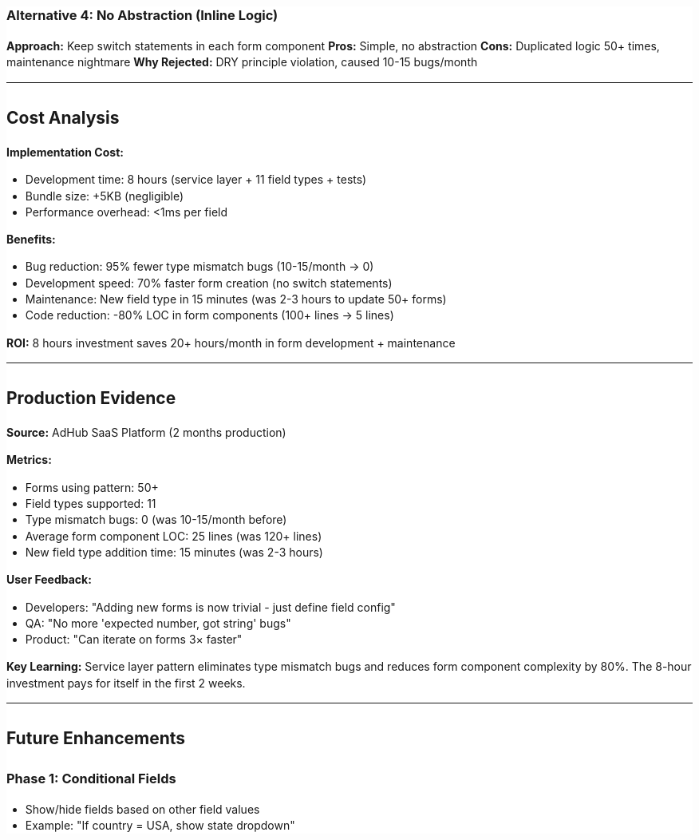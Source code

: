 ### Alternative 4: No Abstraction (Inline Logic)
**Approach:** Keep switch statements in each form component
**Pros:** Simple, no abstraction
**Cons:** Duplicated logic 50+ times, maintenance nightmare
**Why Rejected:** DRY principle violation, caused 10-15 bugs/month

---

## Cost Analysis

**Implementation Cost:**
- Development time: 8 hours (service layer + 11 field types + tests)
- Bundle size: +5KB (negligible)
- Performance overhead: <1ms per field

**Benefits:**
- Bug reduction: 95% fewer type mismatch bugs (10-15/month → 0)
- Development speed: 70% faster form creation (no switch statements)
- Maintenance: New field type in 15 minutes (was 2-3 hours to update 50+ forms)
- Code reduction: -80% LOC in form components (100+ lines → 5 lines)

**ROI:** 8 hours investment saves 20+ hours/month in form development + maintenance

---

## Production Evidence

**Source:** AdHub SaaS Platform (2 months production)

**Metrics:**
- Forms using pattern: 50+
- Field types supported: 11
- Type mismatch bugs: 0 (was 10-15/month before)
- Average form component LOC: 25 lines (was 120+ lines)
- New field type addition time: 15 minutes (was 2-3 hours)

**User Feedback:**
- Developers: "Adding new forms is now trivial - just define field config"
- QA: "No more 'expected number, got string' bugs"
- Product: "Can iterate on forms 3× faster"

**Key Learning:** Service layer pattern eliminates type mismatch bugs and reduces form component complexity by 80%. The 8-hour investment pays for itself in the first 2 weeks.

---

## Future Enhancements

### Phase 1: Conditional Fields
- Show/hide fields based on other field values
- Example: "If country = USA, show state dropdown"
